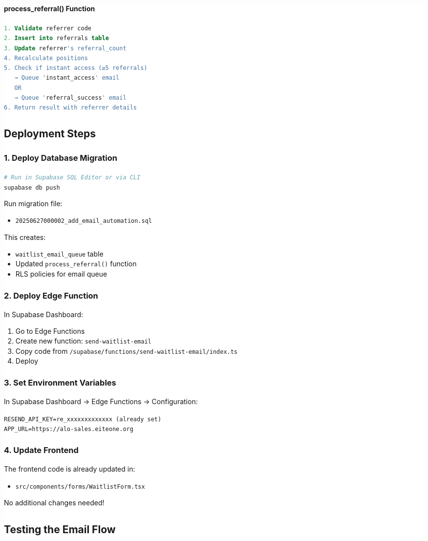 #### process_referral() Function
```sql
1. Validate referrer code
2. Insert into referrals table
3. Update referrer's referral_count
4. Recalculate positions
5. Check if instant access (≥5 referrals)
   → Queue 'instant_access' email
   OR
   → Queue 'referral_success' email
6. Return result with referrer details
```

## Deployment Steps

### 1. Deploy Database Migration
```bash
# Run in Supabase SQL Editor or via CLI
supabase db push
```

Run migration file:
- `20250627000002_add_email_automation.sql`

This creates:
- `waitlist_email_queue` table
- Updated `process_referral()` function
- RLS policies for email queue

### 2. Deploy Edge Function

In Supabase Dashboard:
1. Go to Edge Functions
2. Create new function: `send-waitlist-email`
3. Copy code from `/supabase/functions/send-waitlist-email/index.ts`
4. Deploy

### 3. Set Environment Variables

In Supabase Dashboard → Edge Functions → Configuration:
```
RESEND_API_KEY=re_xxxxxxxxxxxxx (already set)
APP_URL=https://alo-sales.eiteone.org
```

### 4. Update Frontend

The frontend code is already updated in:
- `src/components/forms/WaitlistForm.tsx`

No additional changes needed!

## Testing the Email Flow
